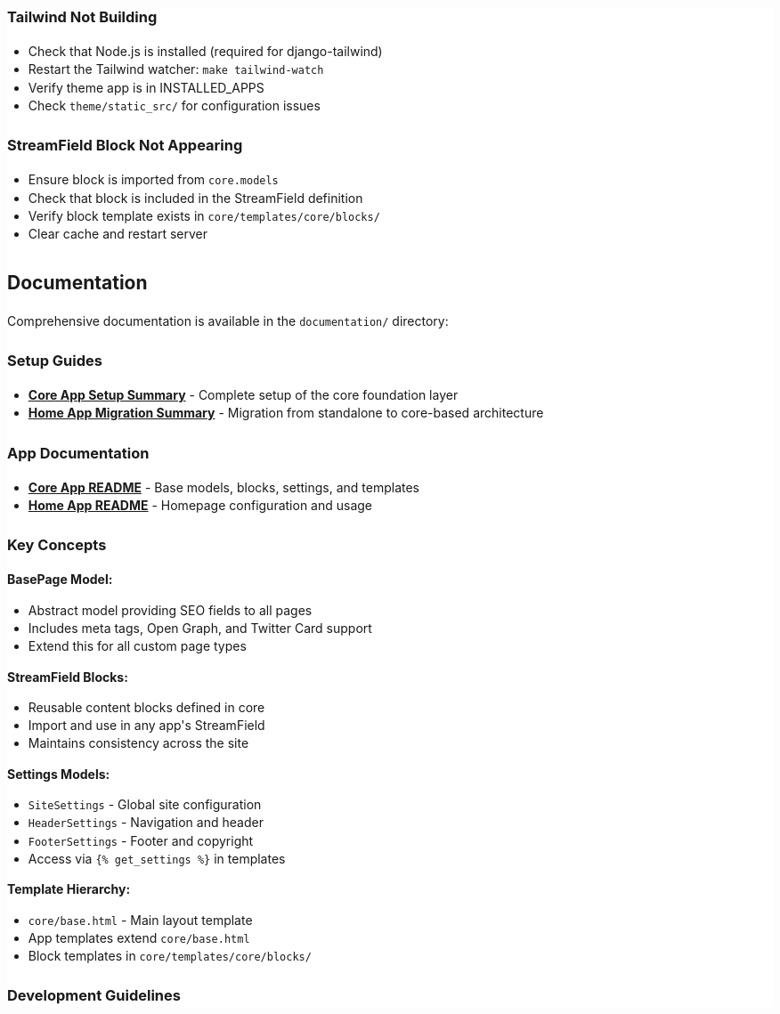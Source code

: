 ### Tailwind Not Building
- Check that Node.js is installed (required for django-tailwind)
- Restart the Tailwind watcher: `make tailwind-watch`
- Verify theme app is in INSTALLED_APPS
- Check `theme/static_src/` for configuration issues

### StreamField Block Not Appearing
- Ensure block is imported from `core.models`
- Check that block is included in the StreamField definition
- Verify block template exists in `core/templates/core/blocks/`
- Clear cache and restart server

## Documentation

Comprehensive documentation is available in the `documentation/` directory:

### Setup Guides
- **[Core App Setup Summary](documentation/CORE_APP_SETUP_SUMMARY.md)** - Complete setup of the core foundation layer
- **[Home App Migration Summary](documentation/HOME_APP_MIGRATION_SUMMARY.md)** - Migration from standalone to core-based architecture

### App Documentation
- **[Core App README](core/README.md)** - Base models, blocks, settings, and templates
- **[Home App README](home/README.md)** - Homepage configuration and usage

### Key Concepts

**BasePage Model:**
- Abstract model providing SEO fields to all pages
- Includes meta tags, Open Graph, and Twitter Card support
- Extend this for all custom page types

**StreamField Blocks:**
- Reusable content blocks defined in core
- Import and use in any app's StreamField
- Maintains consistency across the site

**Settings Models:**
- `SiteSettings` - Global site configuration
- `HeaderSettings` - Navigation and header
- `FooterSettings` - Footer and copyright
- Access via `{% get_settings %}` in templates

**Template Hierarchy:**
- `core/base.html` - Main layout template
- App templates extend `core/base.html`
- Block templates in `core/templates/core/blocks/`

### Development Guidelines
